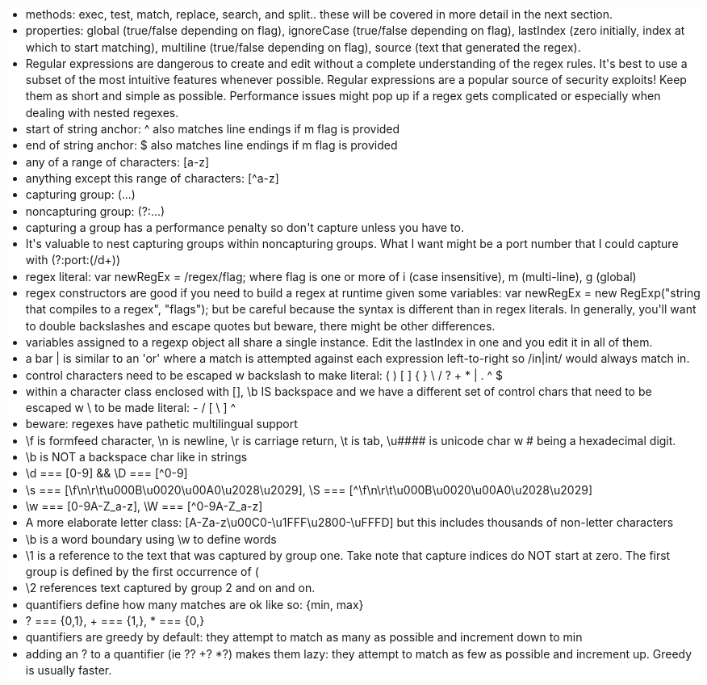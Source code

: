  - methods: exec, test, match, replace, search, and split.. these will be covered in more detail in the next section.
 - properties: global (true/false depending on flag), ignoreCase (true/false depending on flag), lastIndex (zero initially, index at which to start matching), multiline (true/false depending on flag), source (text that generated the regex).
 - Regular expressions are dangerous to create and edit without a complete understanding of the regex rules. It's best to use a subset of the most intuitive features whenever possible. Regular expressions are a popular source of security exploits! Keep them as short and simple as possible. Performance issues might pop up if a regex gets complicated or especially when dealing with nested regexes.
 - start of string anchor: ^ also matches line endings if m flag is provided
 - end of string anchor:   $ also matches line endings if m flag is provided
 - any of a range of characters: [a-z]
 - anything except this range of characters: [^a-z]
 - capturing group:    (...)
 - noncapturing group: (?:...)
 - capturing a group has a performance penalty so don't capture unless you have to.
 - It's valuable to nest capturing groups within noncapturing groups. What I want might be a port number that I could capture with (?:port:(/d+))
 - regex literal: var newRegEx = /regex/flag; where flag is one or more of i (case insensitive), m (multi-line), g (global)
 - regex constructors are good if you need to build a regex at runtime given some variables: var newRegEx = new RegExp("string that compiles to a regex", "flags"); but be careful because the syntax is different than in regex literals. In generally, you'll want to double backslashes and escape quotes but beware, there might be other differences.
 - variables assigned to a regexp object all share a single instance. Edit the lastIndex in one and you edit it in all of them.
 - a bar | is similar to an 'or' where a match is attempted against each expression left-to-right so /in|int/ would always match in.
 - control characters need to be escaped w backslash to make literal: ( ) [ ] { } \ / ? + * | . ^ $
 - within a character class enclosed with [], \b IS backspace and we have a different set of control chars that need to be escaped w \ to be made literal: - / [ \ ] ^
 - beware: regexes have pathetic multilingual support
 - \f is formfeed character, \n is newline, \r is carriage return, \t is tab, \u#### is unicode char w # being a hexadecimal digit.
 - \b is NOT a backspace char like in strings
 - \d === [0-9] && \D === [^0-9]
 - \s === [\f\n\r\t\u000B\u0020\u00A0\u2028\u2029], \S === [^\f\n\r\t\u000B\u0020\u00A0\u2028\u2029]
 - \w === [0-9A-Z_a-z], \W === [^0-9A-Z_a-z]
 - A more elaborate letter class: [A-Za-z\u00C0-\u1FFF\u2800-\uFFFD] but this includes thousands of non-letter characters
 - \b is a word boundary using \w to define words
 - \1 is a reference to the text that was captured by group one. Take note that capture indices do NOT start at zero. The first group is defined by the first occurrence of (
 - \2 references text captured by group 2 and on and on.
 - quantifiers define how many matches are ok like so: {min, max}
 - ? === {0,1}, + === {1,}, * === {0,}
 - quantifiers are greedy by default: they attempt to match as many as possible and increment down to min
 - adding an ? to a quantifier (ie ?? +? \*?) makes them lazy: they attempt to match as few as possible and increment up. Greedy is usually faster.
